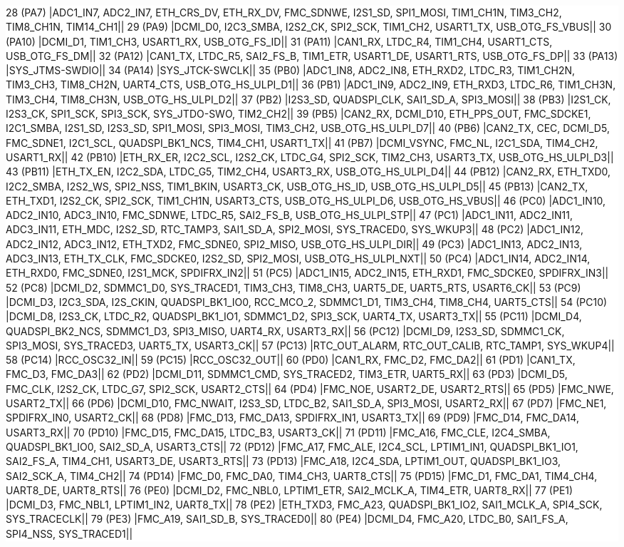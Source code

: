 28 (PA7) |ADC1_IN7, ADC2_IN7, ETH_CRS_DV, ETH_RX_DV, FMC_SDNWE, I2S1_SD, SPI1_MOSI, TIM1_CH1N, TIM3_CH2, TIM8_CH1N, TIM14_CH1||
29 (PA9) |DCMI_D0, I2C3_SMBA, I2S2_CK, SPI2_SCK, TIM1_CH2, USART1_TX, USB_OTG_FS_VBUS||
30 (PA10) |DCMI_D1, TIM1_CH3, USART1_RX, USB_OTG_FS_ID||
31 (PA11) |CAN1_RX, LTDC_R4, TIM1_CH4, USART1_CTS, USB_OTG_FS_DM||
32 (PA12) |CAN1_TX, LTDC_R5, SAI2_FS_B, TIM1_ETR, USART1_DE, USART1_RTS, USB_OTG_FS_DP||
33 (PA13) |SYS_JTMS-SWDIO||
34 (PA14) |SYS_JTCK-SWCLK||
35 (PB0) |ADC1_IN8, ADC2_IN8, ETH_RXD2, LTDC_R3, TIM1_CH2N, TIM3_CH3, TIM8_CH2N, UART4_CTS, USB_OTG_HS_ULPI_D1||
36 (PB1) |ADC1_IN9, ADC2_IN9, ETH_RXD3, LTDC_R6, TIM1_CH3N, TIM3_CH4, TIM8_CH3N, USB_OTG_HS_ULPI_D2||
37 (PB2) |I2S3_SD, QUADSPI_CLK, SAI1_SD_A, SPI3_MOSI||
38 (PB3) |I2S1_CK, I2S3_CK, SPI1_SCK, SPI3_SCK, SYS_JTDO-SWO, TIM2_CH2||
39 (PB5) |CAN2_RX, DCMI_D10, ETH_PPS_OUT, FMC_SDCKE1, I2C1_SMBA, I2S1_SD, I2S3_SD, SPI1_MOSI, SPI3_MOSI, TIM3_CH2, USB_OTG_HS_ULPI_D7||
40 (PB6) |CAN2_TX, CEC, DCMI_D5, FMC_SDNE1, I2C1_SCL, QUADSPI_BK1_NCS, TIM4_CH1, USART1_TX||
41 (PB7) |DCMI_VSYNC, FMC_NL, I2C1_SDA, TIM4_CH2, USART1_RX||
42 (PB10) |ETH_RX_ER, I2C2_SCL, I2S2_CK, LTDC_G4, SPI2_SCK, TIM2_CH3, USART3_TX, USB_OTG_HS_ULPI_D3||
43 (PB11) |ETH_TX_EN, I2C2_SDA, LTDC_G5, TIM2_CH4, USART3_RX, USB_OTG_HS_ULPI_D4||
44 (PB12) |CAN2_RX, ETH_TXD0, I2C2_SMBA, I2S2_WS, SPI2_NSS, TIM1_BKIN, USART3_CK, USB_OTG_HS_ID, USB_OTG_HS_ULPI_D5||
45 (PB13) |CAN2_TX, ETH_TXD1, I2S2_CK, SPI2_SCK, TIM1_CH1N, USART3_CTS, USB_OTG_HS_ULPI_D6, USB_OTG_HS_VBUS||
46 (PC0) |ADC1_IN10, ADC2_IN10, ADC3_IN10, FMC_SDNWE, LTDC_R5, SAI2_FS_B, USB_OTG_HS_ULPI_STP||
47 (PC1) |ADC1_IN11, ADC2_IN11, ADC3_IN11, ETH_MDC, I2S2_SD, RTC_TAMP3, SAI1_SD_A, SPI2_MOSI, SYS_TRACED0, SYS_WKUP3||
48 (PC2) |ADC1_IN12, ADC2_IN12, ADC3_IN12, ETH_TXD2, FMC_SDNE0, SPI2_MISO, USB_OTG_HS_ULPI_DIR||
49 (PC3) |ADC1_IN13, ADC2_IN13, ADC3_IN13, ETH_TX_CLK, FMC_SDCKE0, I2S2_SD, SPI2_MOSI, USB_OTG_HS_ULPI_NXT||
50 (PC4) |ADC1_IN14, ADC2_IN14, ETH_RXD0, FMC_SDNE0, I2S1_MCK, SPDIFRX_IN2||
51 (PC5) |ADC1_IN15, ADC2_IN15, ETH_RXD1, FMC_SDCKE0, SPDIFRX_IN3||
52 (PC8) |DCMI_D2, SDMMC1_D0, SYS_TRACED1, TIM3_CH3, TIM8_CH3, UART5_DE, UART5_RTS, USART6_CK||
53 (PC9) |DCMI_D3, I2C3_SDA, I2S_CKIN, QUADSPI_BK1_IO0, RCC_MCO_2, SDMMC1_D1, TIM3_CH4, TIM8_CH4, UART5_CTS||
54 (PC10) |DCMI_D8, I2S3_CK, LTDC_R2, QUADSPI_BK1_IO1, SDMMC1_D2, SPI3_SCK, UART4_TX, USART3_TX||
55 (PC11) |DCMI_D4, QUADSPI_BK2_NCS, SDMMC1_D3, SPI3_MISO, UART4_RX, USART3_RX||
56 (PC12) |DCMI_D9, I2S3_SD, SDMMC1_CK, SPI3_MOSI, SYS_TRACED3, UART5_TX, USART3_CK||
57 (PC13) |RTC_OUT_ALARM, RTC_OUT_CALIB, RTC_TAMP1, SYS_WKUP4||
58 (PC14) |RCC_OSC32_IN||
59 (PC15) |RCC_OSC32_OUT||
60 (PD0) |CAN1_RX, FMC_D2, FMC_DA2||
61 (PD1) |CAN1_TX, FMC_D3, FMC_DA3||
62 (PD2) |DCMI_D11, SDMMC1_CMD, SYS_TRACED2, TIM3_ETR, UART5_RX||
63 (PD3) |DCMI_D5, FMC_CLK, I2S2_CK, LTDC_G7, SPI2_SCK, USART2_CTS||
64 (PD4) |FMC_NOE, USART2_DE, USART2_RTS||
65 (PD5) |FMC_NWE, USART2_TX||
66 (PD6) |DCMI_D10, FMC_NWAIT, I2S3_SD, LTDC_B2, SAI1_SD_A, SPI3_MOSI, USART2_RX||
67 (PD7) |FMC_NE1, SPDIFRX_IN0, USART2_CK||
68 (PD8) |FMC_D13, FMC_DA13, SPDIFRX_IN1, USART3_TX||
69 (PD9) |FMC_D14, FMC_DA14, USART3_RX||
70 (PD10) |FMC_D15, FMC_DA15, LTDC_B3, USART3_CK||
71 (PD11) |FMC_A16, FMC_CLE, I2C4_SMBA, QUADSPI_BK1_IO0, SAI2_SD_A, USART3_CTS||
72 (PD12) |FMC_A17, FMC_ALE, I2C4_SCL, LPTIM1_IN1, QUADSPI_BK1_IO1, SAI2_FS_A, TIM4_CH1, USART3_DE, USART3_RTS||
73 (PD13) |FMC_A18, I2C4_SDA, LPTIM1_OUT, QUADSPI_BK1_IO3, SAI2_SCK_A, TIM4_CH2||
74 (PD14) |FMC_D0, FMC_DA0, TIM4_CH3, UART8_CTS||
75 (PD15) |FMC_D1, FMC_DA1, TIM4_CH4, UART8_DE, UART8_RTS||
76 (PE0) |DCMI_D2, FMC_NBL0, LPTIM1_ETR, SAI2_MCLK_A, TIM4_ETR, UART8_RX||
77 (PE1) |DCMI_D3, FMC_NBL1, LPTIM1_IN2, UART8_TX||
78 (PE2) |ETH_TXD3, FMC_A23, QUADSPI_BK1_IO2, SAI1_MCLK_A, SPI4_SCK, SYS_TRACECLK||
79 (PE3) |FMC_A19, SAI1_SD_B, SYS_TRACED0||
80 (PE4) |DCMI_D4, FMC_A20, LTDC_B0, SAI1_FS_A, SPI4_NSS, SYS_TRACED1||